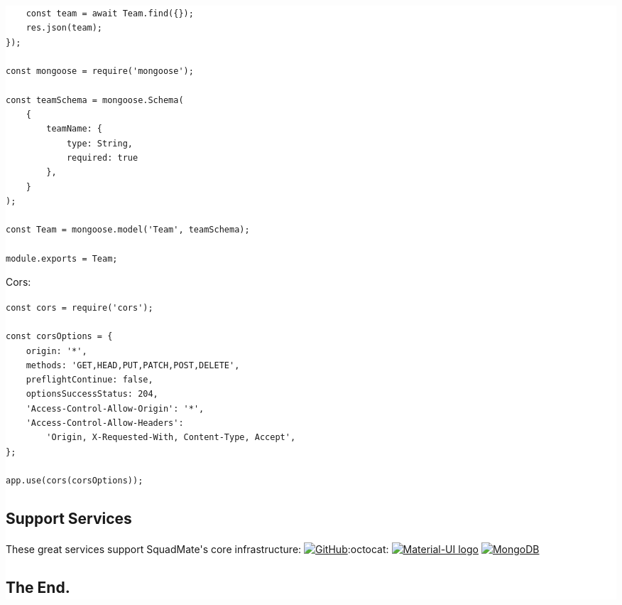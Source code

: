```
    const team = await Team.find({});
    res.json(team);
});

const mongoose = require('mongoose');

const teamSchema = mongoose.Schema(
    {
        teamName: {
            type: String,
            required: true
        },
    }
);

const Team = mongoose.model('Team', teamSchema);

module.exports = Team;
```
Cors:
```
const cors = require('cors');

const corsOptions = {
    origin: '*',
    methods: 'GET,HEAD,PUT,PATCH,POST,DELETE',
    preflightContinue: false,
    optionsSuccessStatus: 204,
    'Access-Control-Allow-Origin': '*',
    'Access-Control-Allow-Headers':
        'Origin, X-Requested-With, Content-Type, Accept',
};

app.use(cors(corsOptions));
```

## Support Services
These great services support SquadMate's core infrastructure:
[<img loading="lazy" alt="GitHub" src="https://github.githubassets.com/images/modules/logos_page/GitHub-Logo.png" height="15">](https://github.com/):octocat:
[<img loading="lazy" alt="Material-UI logo" alt="Material-UI logo" src="https://material-ui.com/static/logo.svg" width="30">](https://www.npmjs.com/package/@material-ui/core)
[<img loading="lazy" alt="MongoDB" src="https://webassets.mongodb.com/_com_assets/cms/MongoDB_Logo_FullColorBlack_RGB-4td3yuxzjs.png" height="20">](https://www.mongodb.com/)

## The End.
 
